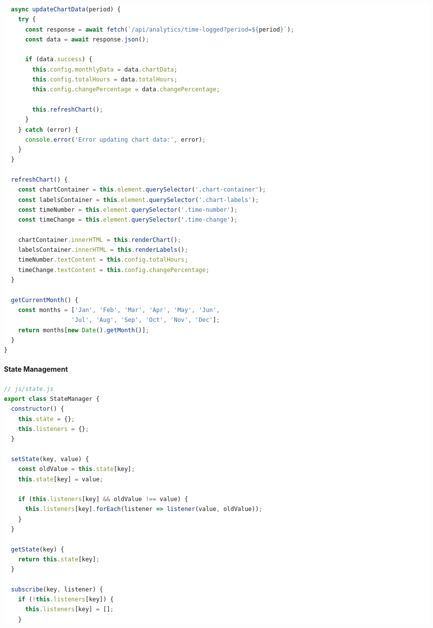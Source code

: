 ```javascript
  async updateChartData(period) {
    try {
      const response = await fetch(`/api/analytics/time-logged?period=${period}`);
      const data = await response.json();
      
      if (data.success) {
        this.config.monthlyData = data.chartData;
        this.config.totalHours = data.totalHours;
        this.config.changePercentage = data.changePercentage;
        
        this.refreshChart();
      }
    } catch (error) {
      console.error('Error updating chart data:', error);
    }
  }
  
  refreshChart() {
    const chartContainer = this.element.querySelector('.chart-container');
    const labelsContainer = this.element.querySelector('.chart-labels');
    const timeNumber = this.element.querySelector('.time-number');
    const timeChange = this.element.querySelector('.time-change');
    
    chartContainer.innerHTML = this.renderChart();
    labelsContainer.innerHTML = this.renderLabels();
    timeNumber.textContent = this.config.totalHours;
    timeChange.textContent = this.config.changePercentage;
  }
  
  getCurrentMonth() {
    const months = ['Jan', 'Feb', 'Mar', 'Apr', 'May', 'Jun',
                   'Jul', 'Aug', 'Sep', 'Oct', 'Nov', 'Dec'];
    return months[new Date().getMonth()];
  }
}
```

#### State Management
```javascript
// js/state.js
export class StateManager {
  constructor() {
    this.state = {};
    this.listeners = {};
  }
  
  setState(key, value) {
    const oldValue = this.state[key];
    this.state[key] = value;
    
    if (this.listeners[key] && oldValue !== value) {
      this.listeners[key].forEach(listener => listener(value, oldValue));
    }
  }
  
  getState(key) {
    return this.state[key];
  }
  
  subscribe(key, listener) {
    if (!this.listeners[key]) {
      this.listeners[key] = [];
    }
```